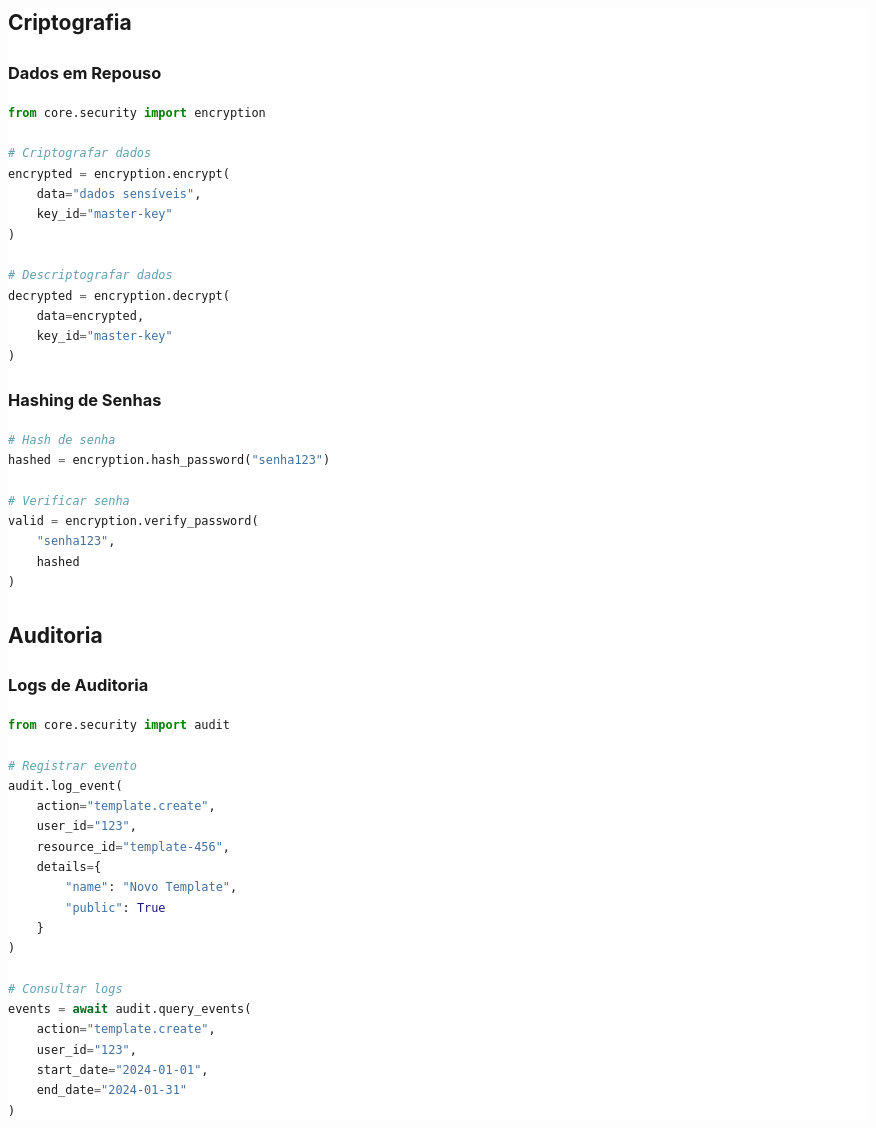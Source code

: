 ## Criptografia

### Dados em Repouso
```python
from core.security import encryption

# Criptografar dados
encrypted = encryption.encrypt(
    data="dados sensíveis",
    key_id="master-key"
)

# Descriptografar dados
decrypted = encryption.decrypt(
    data=encrypted,
    key_id="master-key"
)
```

### Hashing de Senhas
```python
# Hash de senha
hashed = encryption.hash_password("senha123")

# Verificar senha
valid = encryption.verify_password(
    "senha123",
    hashed
)
```

## Auditoria

### Logs de Auditoria
```python
from core.security import audit

# Registrar evento
audit.log_event(
    action="template.create",
    user_id="123",
    resource_id="template-456",
    details={
        "name": "Novo Template",
        "public": True
    }
)

# Consultar logs
events = await audit.query_events(
    action="template.create",
    user_id="123",
    start_date="2024-01-01",
    end_date="2024-01-31"
)
```
